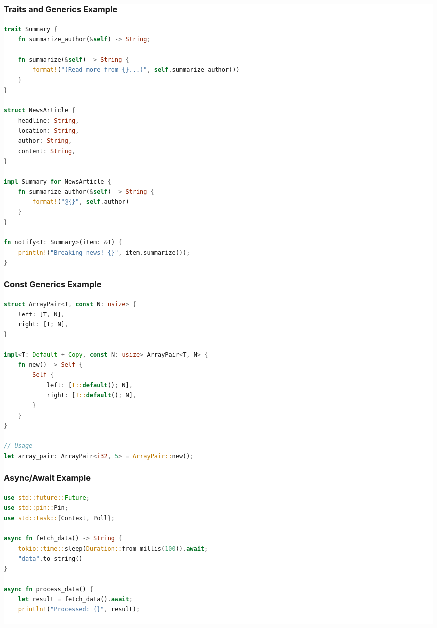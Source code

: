 ### **Traits and Generics Example**
```rust
trait Summary {
    fn summarize_author(&self) -> String;
    
    fn summarize(&self) -> String {
        format!("(Read more from {}...)", self.summarize_author())
    }
}

struct NewsArticle {
    headline: String,
    location: String,
    author: String,
    content: String,
}

impl Summary for NewsArticle {
    fn summarize_author(&self) -> String {
        format!("@{}", self.author)
    }
}

fn notify<T: Summary>(item: &T) {
    println!("Breaking news! {}", item.summarize());
}
```

### **Const Generics Example**
```rust
struct ArrayPair<T, const N: usize> {
    left: [T; N],
    right: [T; N],
}

impl<T: Default + Copy, const N: usize> ArrayPair<T, N> {
    fn new() -> Self {
        Self {
            left: [T::default(); N],
            right: [T::default(); N],
        }
    }
}

// Usage
let array_pair: ArrayPair<i32, 5> = ArrayPair::new();
```

### **Async/Await Example**
```rust
use std::future::Future;
use std::pin::Pin;
use std::task::{Context, Poll};

async fn fetch_data() -> String {
    tokio::time::sleep(Duration::from_millis(100)).await;
    "data".to_string()
}

async fn process_data() {
    let result = fetch_data().await;
    println!("Processed: {}", result);
    
```